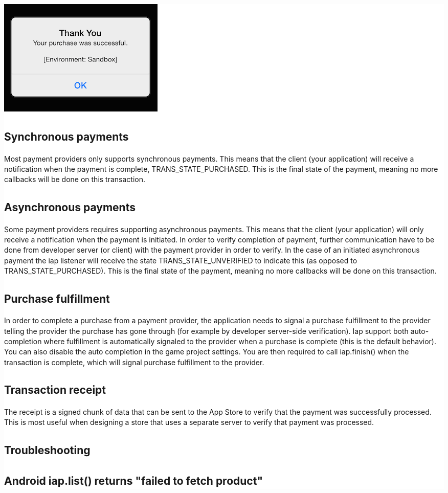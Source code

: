 ![Confirm purchase](images/iap/ios_purchase_done.png)

## Synchronous payments

Most payment providers only supports synchronous payments. This means that the client (your application) will receive a notification when the payment is complete, TRANS_STATE_PURCHASED. This is the final state of the payment, meaning no more callbacks will be done on this transaction.

## Asynchronous payments

Some payment providers requires supporting asynchronous payments. This means that the client (your application) will only receive a notification when the payment is initiated. In order to verify completion of payment, further communication have to be done from developer server (or client) with the payment provider in order to verify.
In the case of an initiated asynchronous payment the iap listener will receive the state TRANS_STATE_UNVERIFIED to indicate this (as opposed to TRANS_STATE_PURCHASED). This is the final state of the payment, meaning no more callbacks will be done on this transaction.

## Purchase fulfillment

In order to complete a purchase from a payment provider, the application needs to signal a purchase fulfillment to the provider telling the provider the purchase has gone through (for example by developer server-side verification).
Iap support both auto-completion where fulfillment is automatically signaled to the provider when a purchase is complete (this is the default behavior). You can also disable the auto completion in the game project settings. You are then required to call iap.finish() when the transaction is complete, which will signal purchase fulfillment to the provider.

## Transaction receipt

The receipt is a signed chunk of data that can be sent to the App Store to verify that the payment was successfully processed. This is most useful when designing a store that uses a separate server to verify that payment was processed.

## Troubleshooting

## Android iap.list() returns "failed to fetch product"
